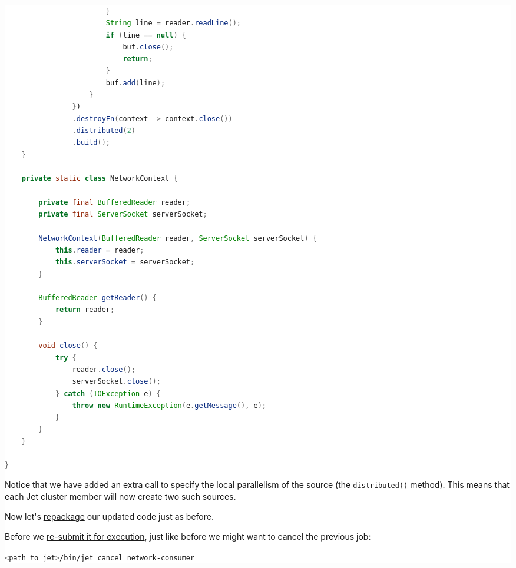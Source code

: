 ```java
                        }
                        String line = reader.readLine();
                        if (line == null) {
                            buf.close();
                            return;
                        }
                        buf.add(line);
                    }
                })
                .destroyFn(context -> context.close())
                .distributed(2)
                .build();
    }

    private static class NetworkContext {

        private final BufferedReader reader;
        private final ServerSocket serverSocket;

        NetworkContext(BufferedReader reader, ServerSocket serverSocket) {
            this.reader = reader;
            this.serverSocket = serverSocket;
        }

        BufferedReader getReader() {
            return reader;
        }

        void close() {
            try {
                reader.close();
                serverSocket.close();
            } catch (IOException e) {
                throw new RuntimeException(e.getMessage(), e);
            }
        }
    }

}
```

Notice that we have added an extra call to specify the local parallelism
of the source (the `distributed()` method). This means that each Jet
cluster member will now create two such sources.

Now let's [repackage](#5-package) our updated code just as before.

Before we [re-submit it for execution](#6-submit-for-execution), just
like before we might want to cancel the previous job:

```bash
<path_to_jet>/bin/jet cancel network-consumer
```
